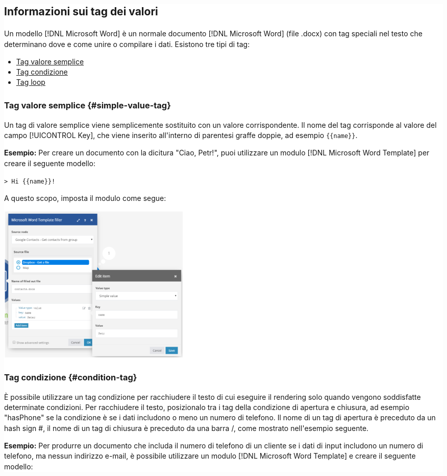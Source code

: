 ## Informazioni sui tag dei valori

Un modello [!DNL Microsoft Word] è un normale documento [!DNL Microsoft Word] (file .docx) con tag speciali nel testo che determinano dove e come unire o compilare i dati. Esistono tre tipi di tag:

* [Tag valore semplice](#simple-value-tag)
* [Tag condizione](#condition-tag)
* [Tag loop](#loop-tag)

### Tag valore semplice {#simple-value-tag}

Un tag di valore semplice viene semplicemente sostituito con un valore corrispondente. Il nome del tag corrisponde al valore del campo [!UICONTROL Key], che viene inserito all&#39;interno di parentesi graffe doppie, ad esempio `{{name}}`.

**Esempio:** Per creare un documento con la dicitura &quot;Ciao, Petr!&quot;, puoi utilizzare un modulo [!DNL Microsoft Word Template] per creare il seguente modello:

```
> Hi {{name}}!
```

A questo scopo, imposta il modulo come segue:

![](/help/workfront-fusion/references/apps-and-modules/assets/word-template-simple-value-350x286.png)

### Tag condizione {#condition-tag}

È possibile utilizzare un tag condizione per racchiudere il testo di cui eseguire il rendering solo quando vengono soddisfatte determinate condizioni. Per racchiudere il testo, posizionalo tra i tag della condizione di apertura e chiusura, ad esempio &quot;hasPhone&quot; se la condizione è se i dati includono o meno un numero di telefono. Il nome di un tag di apertura è preceduto da un hash sign #, il nome di un tag di chiusura è preceduto da una barra /, come mostrato nell&#39;esempio seguente.

**Esempio:** Per produrre un documento che includa il numero di telefono di un cliente se i dati di input includono un numero di telefono, ma nessun indirizzo e-mail, è possibile utilizzare un modulo [!DNL Microsoft Word Template] e creare il seguente modello:
